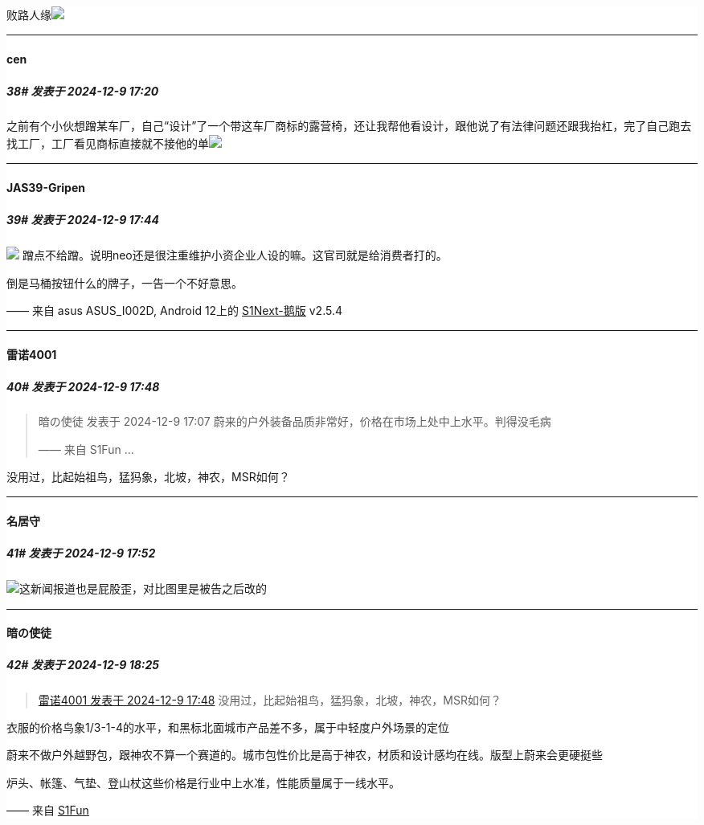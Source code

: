 败路人缘<img src="https://static.saraba1st.com/image/smiley/face2017/021.png" referrerpolicy="no-referrer">

*****

####  cen  
##### 38#       发表于 2024-12-9 17:20

之前有个小伙想蹭某车厂，自己“设计”了一个带这车厂商标的露营椅，还让我帮他看设计，跟他说了有法律问题还跟我抬杠，完了自己跑去找工厂，工厂看见商标直接就不接他的单<img src="https://static.saraba1st.com/image/smiley/face2017/013.png" referrerpolicy="no-referrer">

*****

####  JAS39-Gripen  
##### 39#       发表于 2024-12-9 17:44

<img src="https://static.saraba1st.com/image/smiley/face2017/002.png" referrerpolicy="no-referrer"> 蹭点不给蹭。说明neo还是很注重维护小资企业人设的嘛。这官司就是给消费者打的。

倒是马桶按钮什么的牌子，一告一个不好意思。

—— 来自 asus ASUS_I002D, Android 12上的 [S1Next-鹅版](https://github.com/ykrank/S1-Next/releases) v2.5.4

*****

####  雷诺4001  
##### 40#       发表于 2024-12-9 17:48

<blockquote>暗の使徒 发表于 2024-12-9 17:07
蔚来的户外装备品质非常好，价格在市场上处中上水平。判得没毛病

—— 来自 S1Fun ...</blockquote>
没用过，比起始祖鸟，猛犸象，北坡，神农，MSR如何？


*****

####  名居守  
##### 41#       发表于 2024-12-9 17:52

<img src="https://static.saraba1st.com/image/smiley/face2017/067.png" referrerpolicy="no-referrer">这新闻报道也是屁股歪，对比图里是被告之后改的


*****

####  暗の使徒  
##### 42#       发表于 2024-12-9 18:25

<blockquote><a href="httphttps://bbs.saraba1st.com/2b/forum.php?mod=redirect&amp;goto=findpost&amp;pid=66882568&amp;ptid=2209825" target="_blank">雷诺4001 发表于 2024-12-9 17:48</a>
没用过，比起始祖鸟，猛犸象，北坡，神农，MSR如何？</blockquote>
衣服的价格鸟象1/3-1-4的水平，和黑标北面城市产品差不多，属于中轻度户外场景的定位

蔚来不做户外越野包，跟神农不算一个赛道的。城市包性价比是高于神农，材质和设计感均在线。版型上蔚来会更硬挺些

炉头、帐篷、气垫、登山杖这些价格是行业中上水准，性能质量属于一线水平。

—— 来自 [S1Fun](https://s1fun.koalcat.com)
